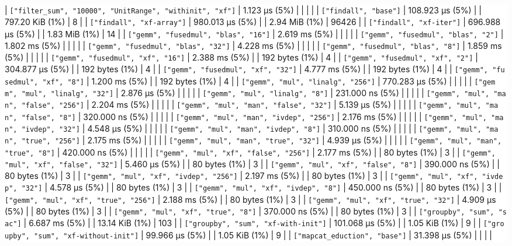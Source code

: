 | `["filter_sum", "10000", "UnitRange", "withinit", "xf"]`       |   1.123 μs (5%) |         |                 |             |
| `["findall", "base"]`                                          | 108.923 μs (5%) |         | 797.20 KiB (1%) |           8 |
| `["findall", "xf-array"]`                                      | 980.013 μs (5%) |         |   2.94 MiB (1%) |       96426 |
| `["findall", "xf-iter"]`                                       | 696.988 μs (5%) |         |   1.83 MiB (1%) |          14 |
| `["gemm", "fusedmul", "blas", "16"]`                           |   2.619 ms (5%) |         |                 |             |
| `["gemm", "fusedmul", "blas", "2"]`                            |   1.802 ms (5%) |         |                 |             |
| `["gemm", "fusedmul", "blas", "32"]`                           |   4.228 ms (5%) |         |                 |             |
| `["gemm", "fusedmul", "blas", "8"]`                            |   1.859 ms (5%) |         |                 |             |
| `["gemm", "fusedmul", "xf", "16"]`                             |   2.388 ms (5%) |         |  192 bytes (1%) |           4 |
| `["gemm", "fusedmul", "xf", "2"]`                              | 304.877 μs (5%) |         |  192 bytes (1%) |           4 |
| `["gemm", "fusedmul", "xf", "32"]`                             |   4.777 ms (5%) |         |  192 bytes (1%) |           4 |
| `["gemm", "fusedmul", "xf", "8"]`                              |   1.200 ms (5%) |         |  192 bytes (1%) |           4 |
| `["gemm", "mul", "linalg", "256"]`                             | 770.283 μs (5%) |         |                 |             |
| `["gemm", "mul", "linalg", "32"]`                              |   2.876 μs (5%) |         |                 |             |
| `["gemm", "mul", "linalg", "8"]`                               | 231.000 ns (5%) |         |                 |             |
| `["gemm", "mul", "man", "false", "256"]`                       |   2.204 ms (5%) |         |                 |             |
| `["gemm", "mul", "man", "false", "32"]`                        |   5.139 μs (5%) |         |                 |             |
| `["gemm", "mul", "man", "false", "8"]`                         | 320.000 ns (5%) |         |                 |             |
| `["gemm", "mul", "man", "ivdep", "256"]`                       |   2.176 ms (5%) |         |                 |             |
| `["gemm", "mul", "man", "ivdep", "32"]`                        |   4.548 μs (5%) |         |                 |             |
| `["gemm", "mul", "man", "ivdep", "8"]`                         | 310.000 ns (5%) |         |                 |             |
| `["gemm", "mul", "man", "true", "256"]`                        |   2.175 ms (5%) |         |                 |             |
| `["gemm", "mul", "man", "true", "32"]`                         |   4.939 μs (5%) |         |                 |             |
| `["gemm", "mul", "man", "true", "8"]`                          | 420.000 ns (5%) |         |                 |             |
| `["gemm", "mul", "xf", "false", "256"]`                        |   2.177 ms (5%) |         |   80 bytes (1%) |           3 |
| `["gemm", "mul", "xf", "false", "32"]`                         |   5.460 μs (5%) |         |   80 bytes (1%) |           3 |
| `["gemm", "mul", "xf", "false", "8"]`                          | 390.000 ns (5%) |         |   80 bytes (1%) |           3 |
| `["gemm", "mul", "xf", "ivdep", "256"]`                        |   2.197 ms (5%) |         |   80 bytes (1%) |           3 |
| `["gemm", "mul", "xf", "ivdep", "32"]`                         |   4.578 μs (5%) |         |   80 bytes (1%) |           3 |
| `["gemm", "mul", "xf", "ivdep", "8"]`                          | 450.000 ns (5%) |         |   80 bytes (1%) |           3 |
| `["gemm", "mul", "xf", "true", "256"]`                         |   2.188 ms (5%) |         |   80 bytes (1%) |           3 |
| `["gemm", "mul", "xf", "true", "32"]`                          |   4.909 μs (5%) |         |   80 bytes (1%) |           3 |
| `["gemm", "mul", "xf", "true", "8"]`                           | 370.000 ns (5%) |         |   80 bytes (1%) |           3 |
| `["groupby", "sum", "sac"]`                                    |   6.687 ms (5%) |         |  13.14 KiB (1%) |         103 |
| `["groupby", "sum", "xf-with-init"]`                           | 101.068 μs (5%) |         |   1.05 KiB (1%) |           9 |
| `["groupby", "sum", "xf-without-init"]`                        |  99.966 μs (5%) |         |   1.05 KiB (1%) |           9 |
| `["mapcat_eduction", "base"]`                                  |  31.398 μs (5%) |         |                 |             |